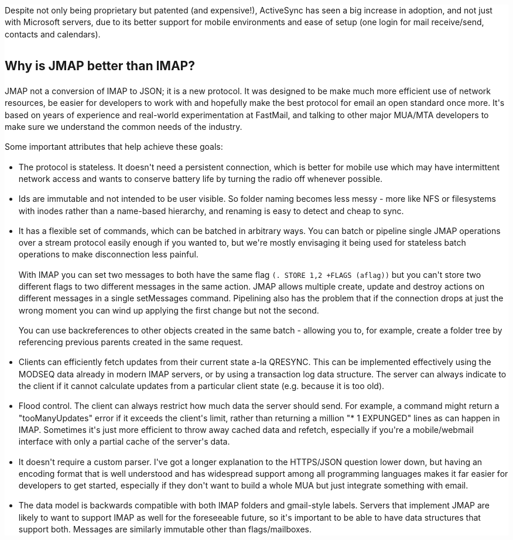 Despite not only being proprietary but patented (and expensive!), ActiveSync has seen a big increase in adoption, and not just with Microsoft servers, due to its better support for mobile environments and ease of setup (one login for mail receive/send, contacts and calendars).

## Why is JMAP better than IMAP?

JMAP not a conversion of IMAP to JSON; it is a new protocol. It was designed to be make much more efficient use of network resources, be easier for developers to work with and hopefully make the best protocol for email an open standard once more. It's based on years of experience and real-world experimentation at FastMail, and talking to other major MUA/MTA developers to make sure we understand the common needs of the industry.

Some important attributes that help achieve these goals:

* The protocol is stateless. It doesn't need a persistent connection, which is better for mobile use which may have intermittent network access and wants to conserve battery life by turning the radio off whenever possible.

* Ids are immutable and not intended to be user visible. So folder naming becomes less messy - more like NFS or filesystems with inodes rather than a name-based hierarchy, and renaming is easy to detect and cheap to sync.

* It has a flexible set of commands, which can be batched in arbitrary ways.  You can batch or pipeline single JMAP operations over a stream protocol easily enough if you wanted to, but we're mostly envisaging it being used for stateless batch operations to make disconnection less painful.

  With IMAP you can set two messages to both have the same flag `(. STORE 1,2 +FLAGS (aflag))` but you can't store two different flags to two different messages in the same action. JMAP allows multiple create, update and destroy actions on different messages in a single setMessages command. Pipelining also has the problem that if the connection drops at just the wrong moment you can wind up applying the first change but not the second.

  You can use backreferences to other objects created in the same batch - allowing you to, for example, create a folder tree by referencing previous parents created in the same request.

* Clients can efficiently fetch updates from their current state a-la QRESYNC. This can be implemented effectively using the MODSEQ data already in modern IMAP servers, or by using a transaction log data structure. The server can always indicate to the client if it cannot calculate updates from a particular client state (e.g. because it is too old).

* Flood control. The client can always restrict how much data the server should send. For example, a command might return a "tooManyUpdates" error if it exceeds the client's limit, rather than returning a million "* 1 EXPUNGED" lines as can happen in IMAP. Sometimes it's just more efficient to throw away cached data and refetch, especially if you're a mobile/webmail interface with only a partial cache of the server's data.

* It doesn't require a custom parser. I've got a longer explanation to the HTTPS/JSON question lower down, but having an encoding format that is well understood and has widespread support among all programming languages makes it far easier for developers to get started, especially if they don't want to build a whole MUA but just integrate something with email.

* The data model is backwards compatible with both IMAP folders and gmail-style labels. Servers that implement JMAP are likely to want to support IMAP as well for the foreseeable future, so it's important to be able to have data structures that support both. Messages are similarly immutable other than flags/mailboxes.
